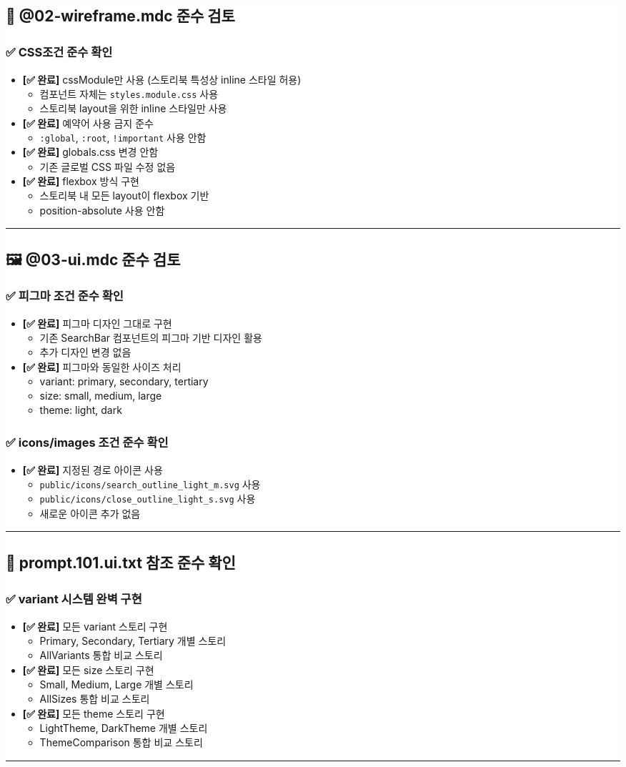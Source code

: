 
## 🎨 @02-wireframe.mdc 준수 검토

### ✅ CSS조건 준수 확인
- **[✅ 완료]** cssModule만 사용 (스토리북 특성상 inline 스타일 허용)
  - 컴포넌트 자체는 `styles.module.css` 사용
  - 스토리북 layout을 위한 inline 스타일만 사용
- **[✅ 완료]** 예약어 사용 금지 준수
  - `:global`, `:root`, `!important` 사용 안함
- **[✅ 완료]** globals.css 변경 안함
  - 기존 글로벌 CSS 파일 수정 없음
- **[✅ 완료]** flexbox 방식 구현
  - 스토리북 내 모든 layout이 flexbox 기반
  - position-absolute 사용 안함

---

## 🖼️ @03-ui.mdc 준수 검토

### ✅ 피그마 조건 준수 확인
- **[✅ 완료]** 피그마 디자인 그대로 구현
  - 기존 SearchBar 컴포넌트의 피그마 기반 디자인 활용
  - 추가 디자인 변경 없음
- **[✅ 완료]** 피그마와 동일한 사이즈 처리
  - variant: primary, secondary, tertiary
  - size: small, medium, large
  - theme: light, dark

### ✅ icons/images 조건 준수 확인
- **[✅ 완료]** 지정된 경로 아이콘 사용
  - `public/icons/search_outline_light_m.svg` 사용
  - `public/icons/close_outline_light_s.svg` 사용
  - 새로운 아이콘 추가 없음

---

## 📝 prompt.101.ui.txt 참조 준수 확인

### ✅ variant 시스템 완벽 구현
- **[✅ 완료]** 모든 variant 스토리 구현
  - Primary, Secondary, Tertiary 개별 스토리
  - AllVariants 통합 비교 스토리
- **[✅ 완료]** 모든 size 스토리 구현
  - Small, Medium, Large 개별 스토리
  - AllSizes 통합 비교 스토리
- **[✅ 완료]** 모든 theme 스토리 구현
  - LightTheme, DarkTheme 개별 스토리
  - ThemeComparison 통합 비교 스토리

---